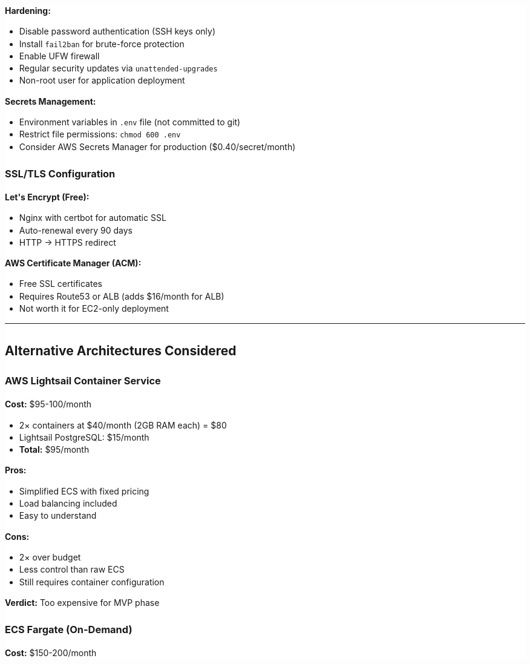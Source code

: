 **Hardening:**

- Disable password authentication (SSH keys only)
- Install `fail2ban` for brute-force protection
- Enable UFW firewall
- Regular security updates via `unattended-upgrades`
- Non-root user for application deployment

**Secrets Management:**

- Environment variables in `.env` file (not committed to git)
- Restrict file permissions: `chmod 600 .env`
- Consider AWS Secrets Manager for production ($0.40/secret/month)

### SSL/TLS Configuration

**Let's Encrypt (Free):**

- Nginx with certbot for automatic SSL
- Auto-renewal every 90 days
- HTTP → HTTPS redirect

**AWS Certificate Manager (ACM):**

- Free SSL certificates
- Requires Route53 or ALB (adds $16/month for ALB)
- Not worth it for EC2-only deployment

---

## Alternative Architectures Considered

### AWS Lightsail Container Service

**Cost:** $95-100/month

- 2× containers at $40/month (2GB RAM each) = $80
- Lightsail PostgreSQL: $15/month
- **Total:** $95/month

**Pros:**

- Simplified ECS with fixed pricing
- Load balancing included
- Easy to understand

**Cons:**

- 2× over budget
- Less control than raw ECS
- Still requires container configuration

**Verdict:** Too expensive for MVP phase

### ECS Fargate (On-Demand)

**Cost:** $150-200/month
